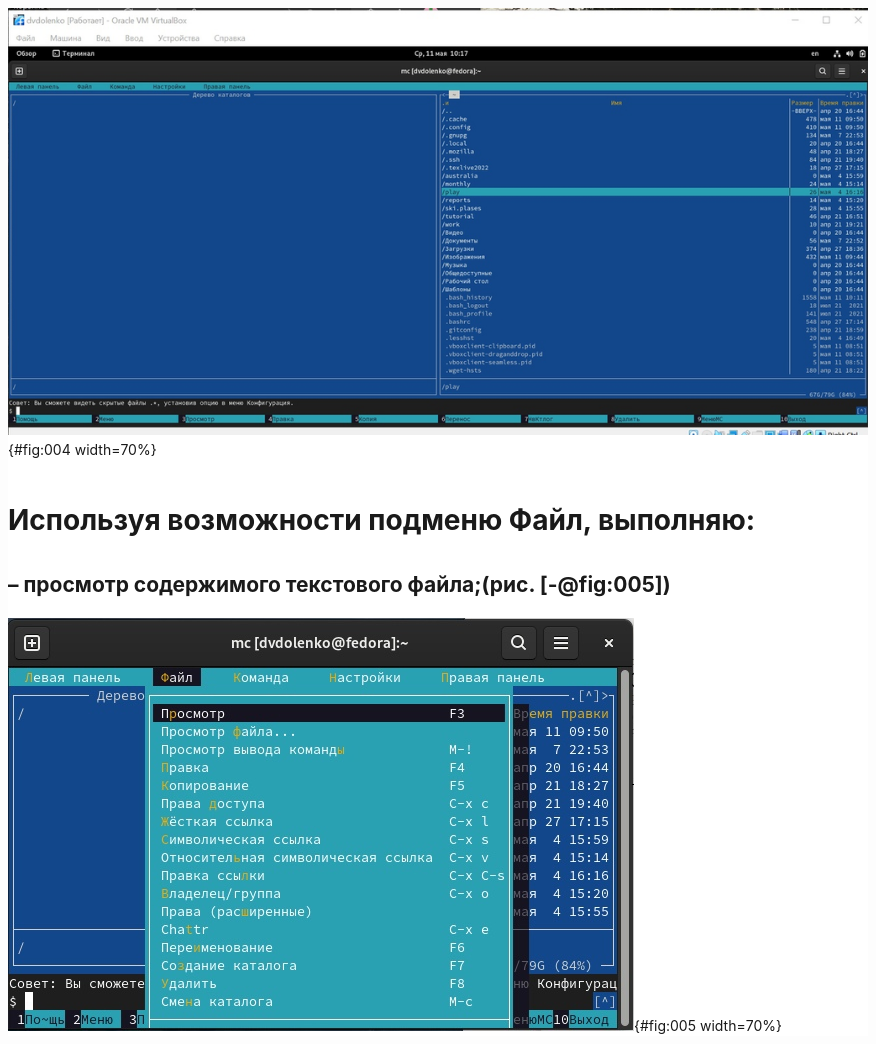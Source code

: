 ##

![Открываю информацию о файлах (не прогрузилась)](../report/image/4.jpg){#fig:004 width=70%}

# Используя возможности подменю Файл, выполняю:

## – просмотр содержимого текстового файла;(рис. [-@fig:005])

![Просмотр содержимого текстового файла](../report/image/5.jpg){#fig:005 width=70%}
